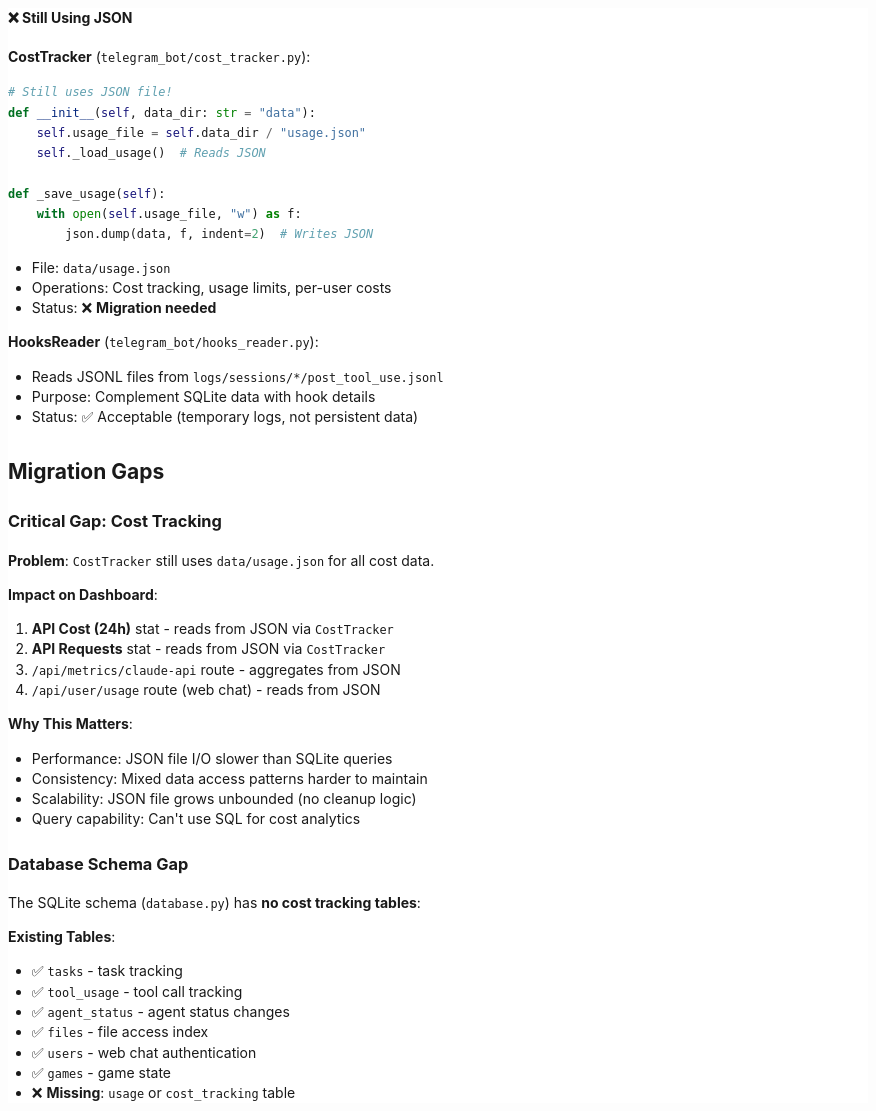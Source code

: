 #### ❌ **Still Using JSON**

**CostTracker** (`telegram_bot/cost_tracker.py`):
```python
# Still uses JSON file!
def __init__(self, data_dir: str = "data"):
    self.usage_file = self.data_dir / "usage.json"
    self._load_usage()  # Reads JSON

def _save_usage(self):
    with open(self.usage_file, "w") as f:
        json.dump(data, f, indent=2)  # Writes JSON
```
- File: `data/usage.json`
- Operations: Cost tracking, usage limits, per-user costs
- Status: ❌ **Migration needed**

**HooksReader** (`telegram_bot/hooks_reader.py`):
- Reads JSONL files from `logs/sessions/*/post_tool_use.jsonl`
- Purpose: Complement SQLite data with hook details
- Status: ✅ Acceptable (temporary logs, not persistent data)

## Migration Gaps

### Critical Gap: Cost Tracking

**Problem**: `CostTracker` still uses `data/usage.json` for all cost data.

**Impact on Dashboard**:
1. **API Cost (24h)** stat - reads from JSON via `CostTracker`
2. **API Requests** stat - reads from JSON via `CostTracker`
3. `/api/metrics/claude-api` route - aggregates from JSON
4. `/api/user/usage` route (web chat) - reads from JSON

**Why This Matters**:
- Performance: JSON file I/O slower than SQLite queries
- Consistency: Mixed data access patterns harder to maintain
- Scalability: JSON file grows unbounded (no cleanup logic)
- Query capability: Can't use SQL for cost analytics

### Database Schema Gap

The SQLite schema (`database.py`) has **no cost tracking tables**:

**Existing Tables**:
- ✅ `tasks` - task tracking
- ✅ `tool_usage` - tool call tracking
- ✅ `agent_status` - agent status changes
- ✅ `files` - file access index
- ✅ `users` - web chat authentication
- ✅ `games` - game state
- ❌ **Missing**: `usage` or `cost_tracking` table
